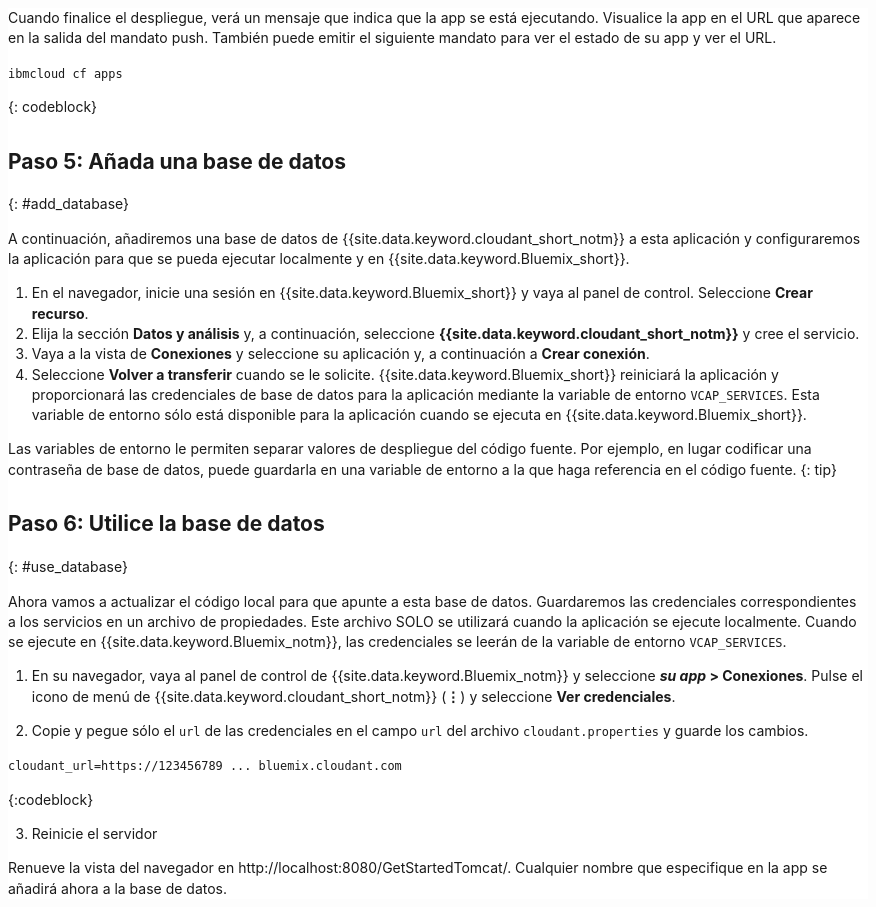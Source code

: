 Cuando finalice el despliegue, verá un mensaje que indica que la app se está ejecutando.  Visualice la app en el URL que aparece en la salida del mandato push.  También puede emitir el siguiente mandato para ver el estado de su app y ver el URL.
  ```
ibmcloud cf apps
  ```
  {: codeblock}


## Paso 5: Añada una base de datos
{: #add_database}

A continuación, añadiremos una base de datos de {{site.data.keyword.cloudant_short_notm}} a esta aplicación y configuraremos la aplicación para que se pueda ejecutar localmente y en {{site.data.keyword.Bluemix_short}}.

1. En el navegador, inicie una sesión en {{site.data.keyword.Bluemix_short}} y vaya al panel de control. Seleccione **Crear recurso**.
2. Elija la sección **Datos y análisis** y, a continuación, seleccione **{{site.data.keyword.cloudant_short_notm}}** y cree el servicio.
3. Vaya a la vista de **Conexiones** y seleccione su aplicación y, a continuación a **Crear conexión**.
4. Seleccione **Volver a transferir** cuando se le solicite. {{site.data.keyword.Bluemix_short}} reiniciará la aplicación y proporcionará las credenciales de base de datos para la aplicación mediante la variable de entorno `VCAP_SERVICES`. Esta variable de entorno sólo está disponible para la aplicación cuando se ejecuta en {{site.data.keyword.Bluemix_short}}.

Las variables de entorno le permiten separar valores de despliegue del código fuente. Por ejemplo, en lugar codificar una contraseña de base de datos, puede guardarla en una variable de entorno a la que haga referencia en el código fuente.
{: tip}

## Paso 6: Utilice la base de datos
{: #use_database}

Ahora vamos a actualizar el código local para que apunte a esta base de datos. Guardaremos las credenciales correspondientes a los servicios en un archivo de propiedades. Este archivo SOLO se utilizará cuando la aplicación se ejecute localmente. Cuando se ejecute en {{site.data.keyword.Bluemix_notm}}, las credenciales se leerán de la variable de entorno `VCAP_SERVICES`.

1. En su navegador, vaya al panel de control de {{site.data.keyword.Bluemix_notm}} y seleccione **_su app_ > Conexiones**. Pulse el icono de menú de {{site.data.keyword.cloudant_short_notm}} (**&vellip;**) y seleccione **Ver credenciales**.

2. Copie y pegue sólo el `url` de las credenciales en el campo `url` del archivo `cloudant.properties` y guarde los cambios.
  ```
cloudant_url=https://123456789 ... bluemix.cloudant.com
  ```
  {:codeblock}

3. Reinicie el servidor

Renueve la vista del navegador en http://localhost:8080/GetStartedTomcat/. Cualquier nombre que especifique en la app se añadirá ahora a la base de datos.
